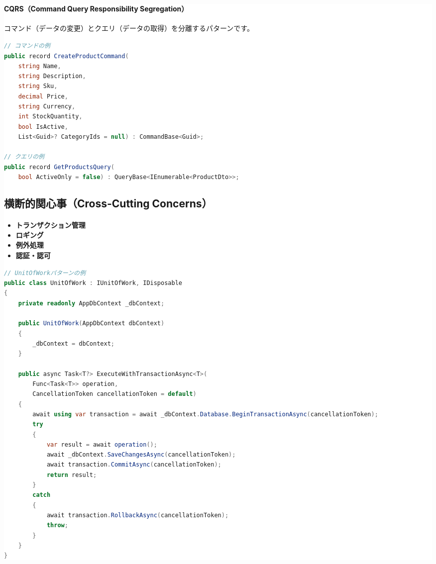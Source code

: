 #### CQRS（Command Query Responsibility Segregation）
コマンド（データの変更）とクエリ（データの取得）を分離するパターンです。

```csharp
// コマンドの例
public record CreateProductCommand(
    string Name,
    string Description,
    string Sku,
    decimal Price,
    string Currency,
    int StockQuantity,
    bool IsActive,
    List<Guid>? CategoryIds = null) : CommandBase<Guid>;

// クエリの例
public record GetProductsQuery(
    bool ActiveOnly = false) : QueryBase<IEnumerable<ProductDto>>;
```

## 横断的関心事（Cross-Cutting Concerns）

- **トランザクション管理**
- **ロギング**
- **例外処理**
- **認証・認可**

```csharp
// UnitOfWorkパターンの例
public class UnitOfWork : IUnitOfWork, IDisposable
{
    private readonly AppDbContext _dbContext;
    
    public UnitOfWork(AppDbContext dbContext)
    {
        _dbContext = dbContext;
    }
    
    public async Task<T?> ExecuteWithTransactionAsync<T>(
        Func<Task<T>> operation,
        CancellationToken cancellationToken = default)
    {
        await using var transaction = await _dbContext.Database.BeginTransactionAsync(cancellationToken);
        try
        {
            var result = await operation();
            await _dbContext.SaveChangesAsync(cancellationToken);
            await transaction.CommitAsync(cancellationToken);
            return result;
        }
        catch
        {
            await transaction.RollbackAsync(cancellationToken);
            throw;
        }
    }
}
```
